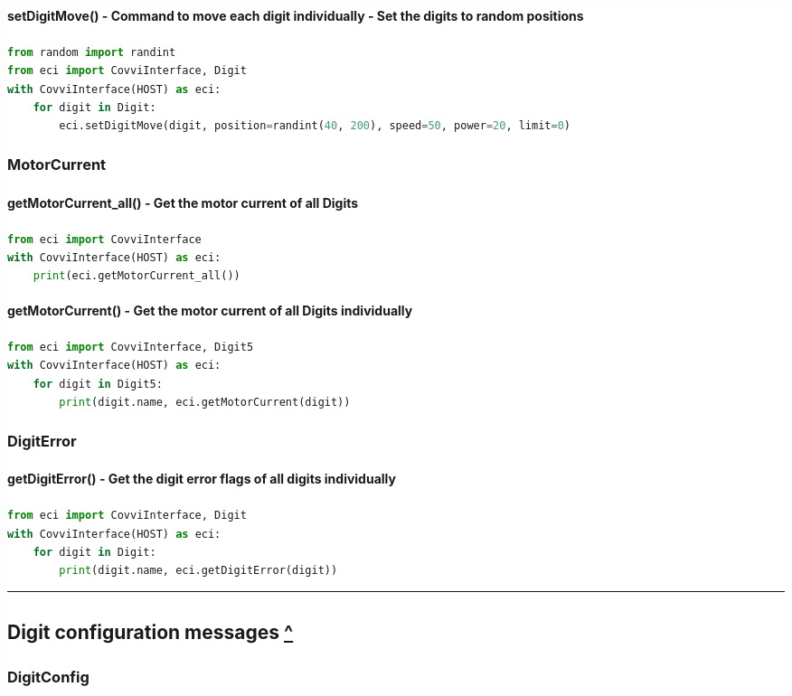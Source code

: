 #### setDigitMove() - Command to move each digit individually - Set the digits to random positions


```python
from random import randint
from eci import CovviInterface, Digit
with CovviInterface(HOST) as eci:
    for digit in Digit:
        eci.setDigitMove(digit, position=randint(40, 200), speed=50, power=20, limit=0)
```

### MotorCurrent <a id=MotorCurrent></a>

#### getMotorCurrent_all() - Get the motor current of all Digits


```python
from eci import CovviInterface
with CovviInterface(HOST) as eci:
    print(eci.getMotorCurrent_all())
```

#### getMotorCurrent() - Get the motor current of all Digits individually


```python
from eci import CovviInterface, Digit5
with CovviInterface(HOST) as eci:
    for digit in Digit5:
        print(digit.name, eci.getMotorCurrent(digit))
```

### DigitError <a id=DigitError></a>

#### getDigitError() - Get the digit error flags of all digits individually


```python
from eci import CovviInterface, Digit
with CovviInterface(HOST) as eci:
    for digit in Digit:
        print(digit.name, eci.getDigitError(digit))
```

---

## Digit configuration messages <a id=Digit_configuration_messages></a> [^](#Contents)

### DigitConfig <a id=DigitConfig></a>

